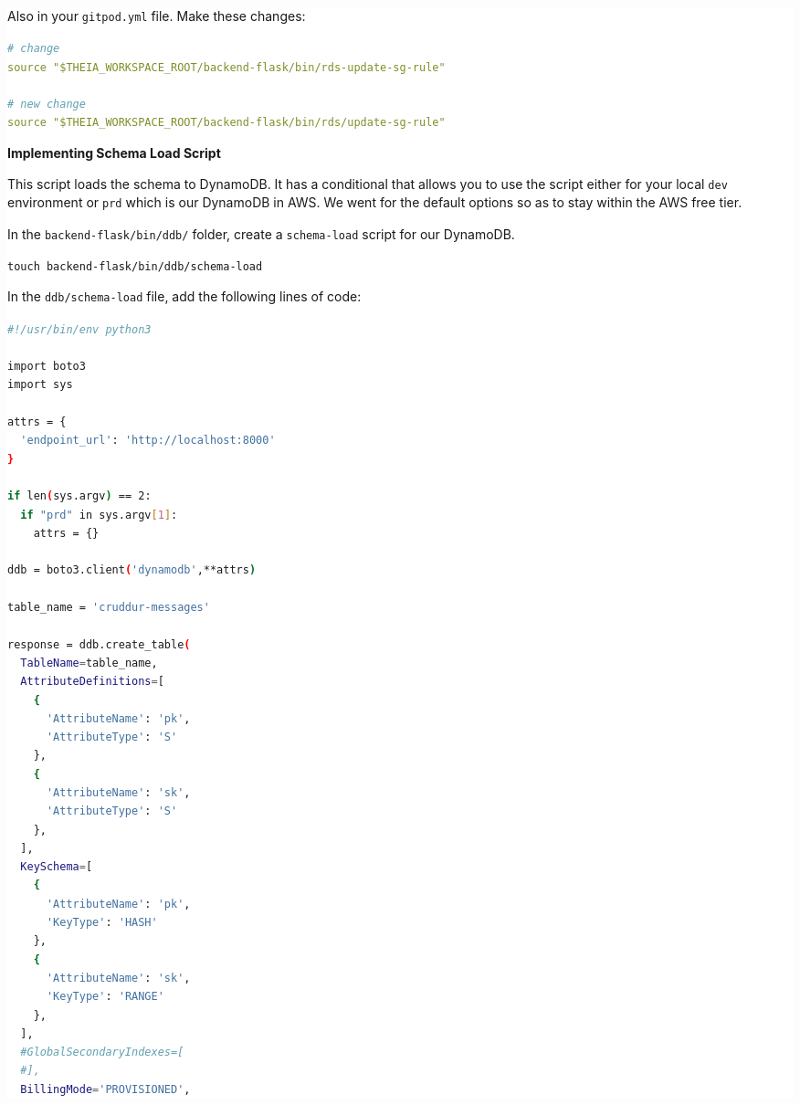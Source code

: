 Also in your `gitpod.yml` file. Make these changes:
  
```yaml
# change 
source "$THEIA_WORKSPACE_ROOT/backend-flask/bin/rds-update-sg-rule"

# new change 
source "$THEIA_WORKSPACE_ROOT/backend-flask/bin/rds/update-sg-rule"
```
  

**Implementing Schema Load Script**

This script loads the schema to DynamoDB. It has a conditional that allows you to use the script either for your local `dev` environment or `prd` which is our DynamoDB in AWS. We went for the default options so as to stay within the AWS free tier.

In the `backend-flask/bin/ddb/` folder, create a `schema-load` script for our DynamoDB. 

```
touch backend-flask/bin/ddb/schema-load 
```

In the `ddb/schema-load` file, add the following lines of code:

```bash
#!/usr/bin/env python3

import boto3
import sys

attrs = {
  'endpoint_url': 'http://localhost:8000'
}

if len(sys.argv) == 2:
  if "prd" in sys.argv[1]:
    attrs = {}

ddb = boto3.client('dynamodb',**attrs)

table_name = 'cruddur-messages'

response = ddb.create_table(
  TableName=table_name,
  AttributeDefinitions=[
    {
      'AttributeName': 'pk',
      'AttributeType': 'S'
    },
    {
      'AttributeName': 'sk',
      'AttributeType': 'S'
    },
  ],
  KeySchema=[
    {
      'AttributeName': 'pk',
      'KeyType': 'HASH'
    },
    {
      'AttributeName': 'sk',
      'KeyType': 'RANGE'
    },
  ],
  #GlobalSecondaryIndexes=[
  #],
  BillingMode='PROVISIONED',
```